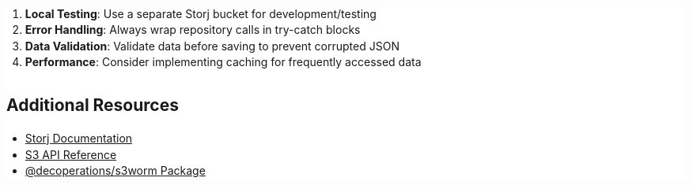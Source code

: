 1. **Local Testing**: Use a separate Storj bucket for development/testing
2. **Error Handling**: Always wrap repository calls in try-catch blocks
3. **Data Validation**: Validate data before saving to prevent corrupted JSON
4. **Performance**: Consider implementing caching for frequently accessed data

## Additional Resources

- [Storj Documentation](https://docs.storj.io/)
- [S3 API Reference](https://docs.aws.amazon.com/AmazonS3/latest/API/Welcome.html)
- [@decoperations/s3worm Package](https://github.com/DecOperations/BucketDrive.WTF/tree/main/packages/s3worm)

